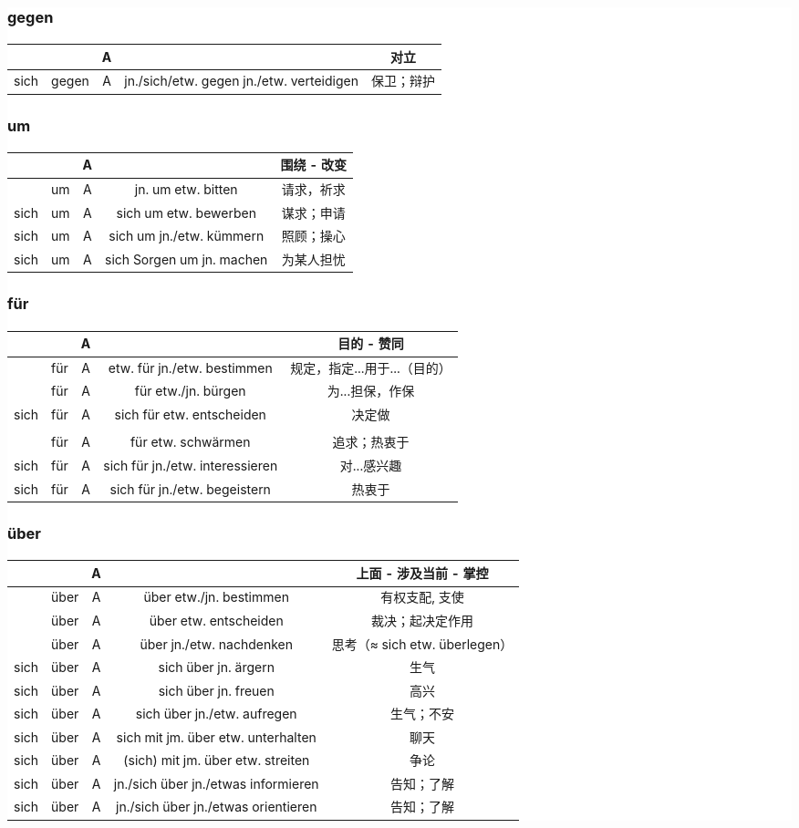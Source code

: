 
### gegen

|      |       |  A   |                                          |    对立    |
| :--: | :---: | :--: | :--------------------------------------: | :--------: |
| sich | gegen |  A   | jn./sich/etw. gegen jn./etw. verteidigen | 保卫；辩护 |

### um

|      |      |  A   |                           | 围绕 - 改变 |
| :--: | :--: | :--: | :-----------------------: | :---------: |
|      |  um  |  A   |    jn. um etw. bitten     | 请求，祈求  |
| sich |  um  |  A   |   sich um etw. bewerben   | 谋求；申请  |
| sich |  um  |  A   | sich um jn./etw. kümmern  | 照顾；操心  |
| sich |  um  |  A   | sich Sorgen um jn. machen | 为某人担忧  |

### für

|      |      |  A   |                                 |         目的 - 赞同          |
| :--: | :--: | :--: | :-----------------------------: | :--------------------------: |
|      | für  |  A   |   etw. für jn./etw. bestimmen   | 规定，指定...用于...（目的） |
|      | für  |  A   |       für etw./jn. bürgen       |       为...担保，作保        |
| sich | für  |  A   |    sich für etw. entscheiden    |            决定做            |
|      |      |      |                                 |                              |
|      | für  |  A   |       für etw. schwärmen        |         追求；热衷于         |
| sich | für  |  A   | sich für jn./etw. interessieren |         对...感兴趣          |
| sich | für  |  A   |  sich für jn./etw. begeistern   |            热衷于            |

### über

|      |      |  A   |                                     |    上面 - 涉及当前 - 掌控     |
| :--: | :--: | :--: | :---------------------------------: | :---------------------------: |
|      | über |  A   |       über etw./jn. bestimmen       |        有权支配, 支使         |
|      | über |  A   |        über etw. entscheiden        |       裁决；起决定作用        |
|      | über |  A   |      über jn./etw. nachdenken       | 思考（≈ sich etw. überlegen） |
| sich | über |  A   |        sich über jn. ärgern         |             生气              |
| sich | über |  A   |        sich über jn. freuen         |             高兴              |
| sich | über |  A   |     sich über jn./etw. aufregen     |          生气；不安           |
| sich | über |  A   | sich mit jm. über etw. unterhalten  |             聊天              |
| sich | über |  A   |  (sich) mit jm. über etw. streiten  |             争论              |
| sich | über |  A   | jn./sich über jn./etwas informieren |          告知；了解           |
| sich | über |  A   | jn./sich über jn./etwas orientieren |          告知；了解           |
